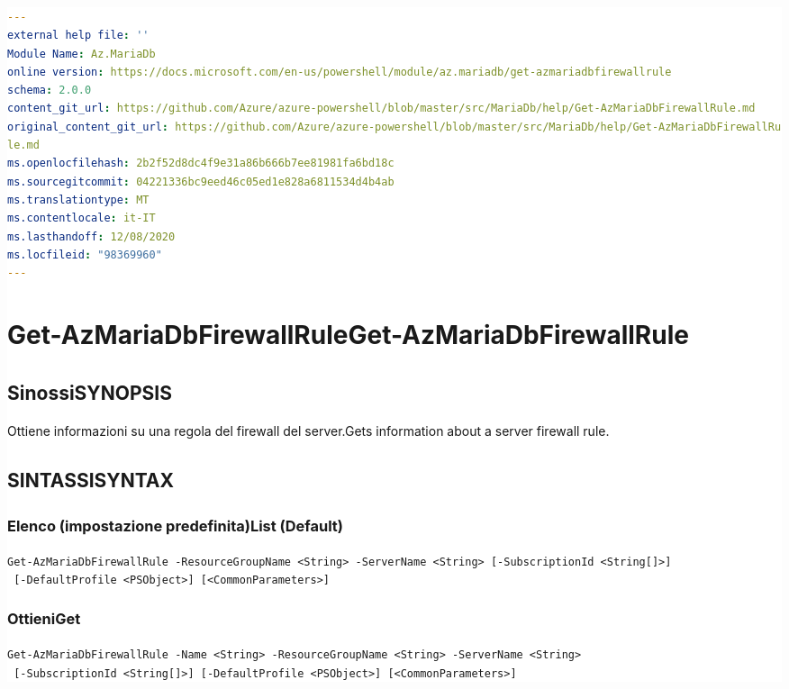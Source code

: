 ```yaml
---
external help file: ''
Module Name: Az.MariaDb
online version: https://docs.microsoft.com/en-us/powershell/module/az.mariadb/get-azmariadbfirewallrule
schema: 2.0.0
content_git_url: https://github.com/Azure/azure-powershell/blob/master/src/MariaDb/help/Get-AzMariaDbFirewallRule.md
original_content_git_url: https://github.com/Azure/azure-powershell/blob/master/src/MariaDb/help/Get-AzMariaDbFirewallRule.md
ms.openlocfilehash: 2b2f52d8dc4f9e31a86b666b7ee81981fa6bd18c
ms.sourcegitcommit: 04221336bc9eed46c05ed1e828a6811534d4b4ab
ms.translationtype: MT
ms.contentlocale: it-IT
ms.lasthandoff: 12/08/2020
ms.locfileid: "98369960"
---
```

# <span data-ttu-id="570ff-101">Get-AzMariaDbFirewallRule</span><span class="sxs-lookup"><span data-stu-id="570ff-101">Get-AzMariaDbFirewallRule</span></span>

## <span data-ttu-id="570ff-102">Sinossi</span><span class="sxs-lookup"><span data-stu-id="570ff-102">SYNOPSIS</span></span>
<span data-ttu-id="570ff-103">Ottiene informazioni su una regola del firewall del server.</span><span class="sxs-lookup"><span data-stu-id="570ff-103">Gets information about a server firewall rule.</span></span>

## <span data-ttu-id="570ff-104">SINTASSI</span><span class="sxs-lookup"><span data-stu-id="570ff-104">SYNTAX</span></span>

### <span data-ttu-id="570ff-105">Elenco (impostazione predefinita)</span><span class="sxs-lookup"><span data-stu-id="570ff-105">List (Default)</span></span>
```
Get-AzMariaDbFirewallRule -ResourceGroupName <String> -ServerName <String> [-SubscriptionId <String[]>]
 [-DefaultProfile <PSObject>] [<CommonParameters>]
```

### <span data-ttu-id="570ff-106">Ottieni</span><span class="sxs-lookup"><span data-stu-id="570ff-106">Get</span></span>
```
Get-AzMariaDbFirewallRule -Name <String> -ResourceGroupName <String> -ServerName <String>
 [-SubscriptionId <String[]>] [-DefaultProfile <PSObject>] [<CommonParameters>]
```
